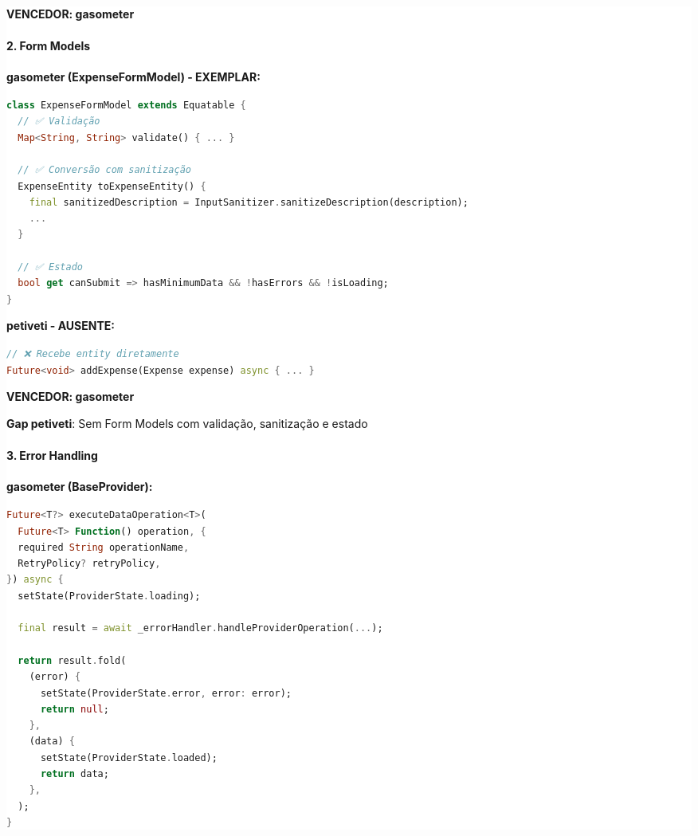 
**VENCEDOR: gasometer**

#### 2. Form Models

**gasometer (ExpenseFormModel) - EXEMPLAR:**
```dart
class ExpenseFormModel extends Equatable {
  // ✅ Validação
  Map<String, String> validate() { ... }

  // ✅ Conversão com sanitização
  ExpenseEntity toExpenseEntity() {
    final sanitizedDescription = InputSanitizer.sanitizeDescription(description);
    ...
  }

  // ✅ Estado
  bool get canSubmit => hasMinimumData && !hasErrors && !isLoading;
}
```

**petiveti - AUSENTE:**
```dart
// ❌ Recebe entity diretamente
Future<void> addExpense(Expense expense) async { ... }
```

**VENCEDOR: gasometer**

**Gap petiveti**: Sem Form Models com validação, sanitização e estado

#### 3. Error Handling

**gasometer (BaseProvider):**
```dart
Future<T?> executeDataOperation<T>(
  Future<T> Function() operation, {
  required String operationName,
  RetryPolicy? retryPolicy,
}) async {
  setState(ProviderState.loading);

  final result = await _errorHandler.handleProviderOperation(...);

  return result.fold(
    (error) {
      setState(ProviderState.error, error: error);
      return null;
    },
    (data) {
      setState(ProviderState.loaded);
      return data;
    },
  );
}
```
